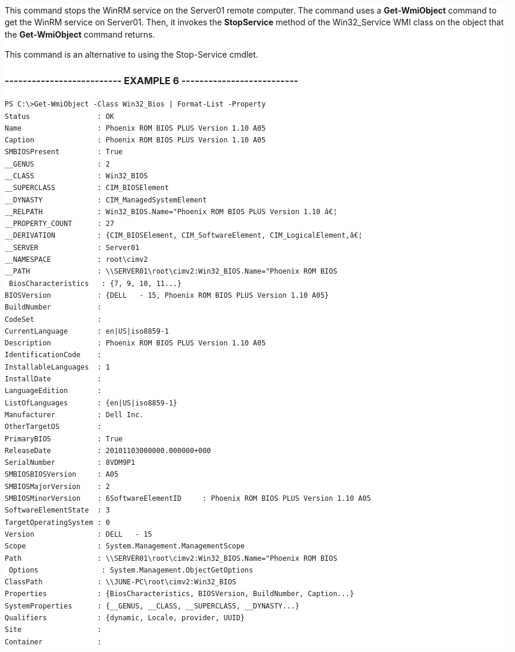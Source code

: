 This command stops the WinRM service on the Server01 remote computer.
The command uses a **Get-WmiObject** command to get the WinRM service on Server01.
Then, it invokes the **StopService** method of the Win32_Service WMI class on the object that the **Get-WmiObject** command returns.

This command is an alternative to using the Stop-Service cmdlet.

### -------------------------- EXAMPLE 6 --------------------------
```
PS C:\>Get-WmiObject -Class Win32_Bios | Format-List -Property
Status                : OK
Name                  : Phoenix ROM BIOS PLUS Version 1.10 A05
Caption               : Phoenix ROM BIOS PLUS Version 1.10 A05
SMBIOSPresent         : True
__GENUS               : 2
__CLASS               : Win32_BIOS
__SUPERCLASS          : CIM_BIOSElement
__DYNASTY             : CIM_ManagedSystemElement
__RELPATH             : Win32_BIOS.Name="Phoenix ROM BIOS PLUS Version 1.10 â€¦
__PROPERTY_COUNT      : 27
__DERIVATION          : {CIM_BIOSElement, CIM_SoftwareElement, CIM_LogicalElement,â€¦
__SERVER              : Server01
__NAMESPACE           : root\cimv2
__PATH                : \\SERVER01\root\cimv2:Win32_BIOS.Name="Phoenix ROM BIOS
 BiosCharacteristics   : {7, 9, 10, 11...}
BIOSVersion           : {DELL   - 15, Phoenix ROM BIOS PLUS Version 1.10 A05}
BuildNumber           :
CodeSet               :
CurrentLanguage       : en|US|iso8859-1
Description           : Phoenix ROM BIOS PLUS Version 1.10 A05
IdentificationCode    :
InstallableLanguages  : 1
InstallDate           :
LanguageEdition       :
ListOfLanguages       : {en|US|iso8859-1}
Manufacturer          : Dell Inc.
OtherTargetOS         :
PrimaryBIOS           : True
ReleaseDate           : 20101103000000.000000+000
SerialNumber          : 8VDM9P1
SMBIOSBIOSVersion     : A05
SMBIOSMajorVersion    : 2
SMBIOSMinorVersion    : 6SoftwareElementID     : Phoenix ROM BIOS PLUS Version 1.10 A05
SoftwareElementState  : 3
TargetOperatingSystem : 0
Version               : DELL   - 15
Scope                 : System.Management.ManagementScope
Path                  : \\SERVER01\root\cimv2:Win32_BIOS.Name="Phoenix ROM BIOS
 Options               : System.Management.ObjectGetOptions
ClassPath             : \\JUNE-PC\root\cimv2:Win32_BIOS
Properties            : {BiosCharacteristics, BIOSVersion, BuildNumber, Caption...}
SystemProperties      : {__GENUS, __CLASS, __SUPERCLASS, __DYNASTY...}
Qualifiers            : {dynamic, Locale, provider, UUID}
Site                  :
Container             :
```
